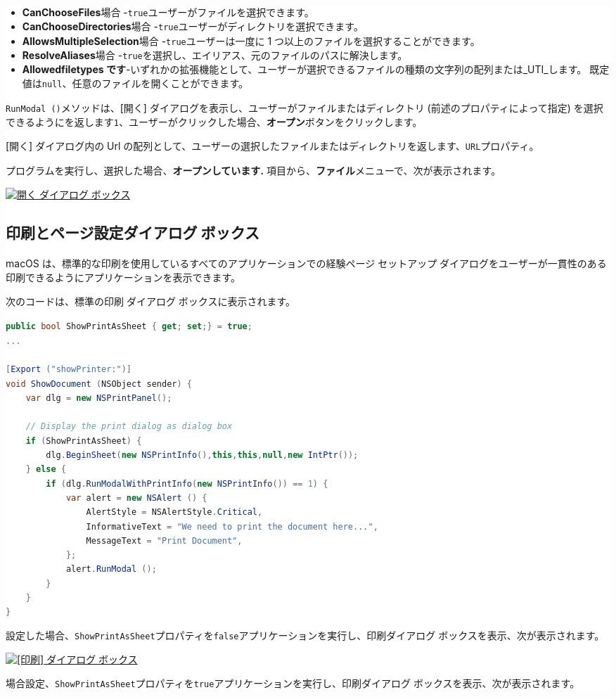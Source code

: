 - **CanChooseFiles**場合 -`true`ユーザーがファイルを選択できます。
- **CanChooseDirectories**場合 -`true`ユーザーがディレクトリを選択できます。
- **AllowsMultipleSelection**場合 -`true`ユーザーは一度に 1 つ以上のファイルを選択することができます。
- **ResolveAliases**場合 -`true`を選択し、エイリアス、元のファイルのパスに解決します。
- **Allowedfiletypes です**-いずれかの拡張機能として、ユーザーが選択できるファイルの種類の文字列の配列または_UTI_します。 既定値は`null`、任意のファイルを開くことができます。

`RunModal ()`メソッドは、[開く] ダイアログを表示し、ユーザーがファイルまたはディレクトリ (前述のプロパティによって指定) を選択できるようにを返します`1`、ユーザーがクリックした場合、**オープン**ボタンをクリックします。

[開く] ダイアログ内の Url の配列として、ユーザーの選択したファイルまたはディレクトリを返します、`URL`プロパティ。

プログラムを実行し、選択した場合、**オープンしています.** 項目から、**ファイル**メニューで、次が表示されます。 

[![](dialog-images/dialog03.png "開く ダイアログ ボックス")](dialog-images/dialog03.png#lightbox)

<a name="The_Print_and_Page_Setup_Dialogs" />

## <a name="the-print-and-page-setup-dialogs"></a>印刷とページ設定ダイアログ ボックス

macOS は、標準的な印刷を使用しているすべてのアプリケーションでの経験ページ セットアップ ダイアログをユーザーが一貫性のある印刷できるようにアプリケーションを表示できます。

次のコードは、標準の印刷 ダイアログ ボックスに表示されます。

```csharp
public bool ShowPrintAsSheet { get; set;} = true;
...

[Export ("showPrinter:")]
void ShowDocument (NSObject sender) {
    var dlg = new NSPrintPanel();

    // Display the print dialog as dialog box
    if (ShowPrintAsSheet) {
        dlg.BeginSheet(new NSPrintInfo(),this,this,null,new IntPtr());
    } else {
        if (dlg.RunModalWithPrintInfo(new NSPrintInfo()) == 1) {
            var alert = new NSAlert () {
                AlertStyle = NSAlertStyle.Critical,
                InformativeText = "We need to print the document here...",
                MessageText = "Print Document",
            };
            alert.RunModal ();
        }
    }
}

```

設定した場合、`ShowPrintAsSheet`プロパティを`false`アプリケーションを実行し、印刷ダイアログ ボックスを表示、次が表示されます。

[![](dialog-images/print01.png "[印刷] ダイアログ ボックス")](dialog-images/print01.png#lightbox)

場合設定、`ShowPrintAsSheet`プロパティを`true`アプリケーションを実行し、印刷ダイアログ ボックスを表示、次が表示されます。
